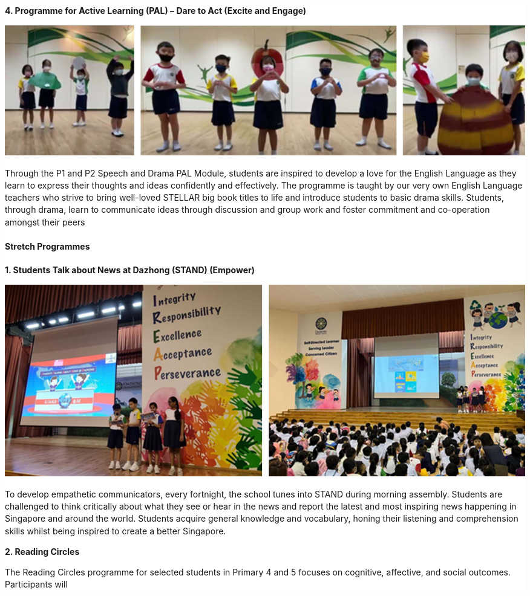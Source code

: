 </div>
<p></p>
<p><strong>4. Programme for Active Learning (PAL) – Dare to Act (Excite and Engage)</strong>
</p>
<div class="isomer-image-wrapper">
<img style="width: 100%" height="auto" width="100%" alt="" src="/images/EL06.jpg">
</div>
<p>Through the P1 and P2 Speech and Drama PAL Module, students are inspired
to develop a love for the English Language as they learn to express their
thoughts and ideas confidently and effectively. The programme is taught
by our very own English Language teachers who strive to bring well-loved
STELLAR big book titles to life and introduce students to basic drama skills.
Students, through drama, learn to communicate ideas through discussion
and group work and foster commitment and co-operation amongst their peers</p>
<div class="iframe-wrapper">
<iframe style="border:none;overflow:hidden" height="429" width="560" allowfullscreen="true" frameborder="0" src="https://www.facebook.com/plugins/video.php?height=314&amp;href=https%3A%2F%2Fwww.facebook.com%2Fdzpsofficial%2Fvideos%2F319239884464284%2F&amp;show_text=true&amp;width=560&amp;t=0"></iframe>
</div>
<h4>Stretch Programmes</h4>
<p><strong>1. Students Talk about News at Dazhong (STAND) (Empower)</strong>
</p>
<div class="isomer-image-wrapper">
<img style="width: 100%" height="auto" width="100%" alt="" src="/images/EL05.jpg">
</div>
<p>To develop empathetic communicators, every fortnight, the school tunes
into STAND during morning assembly. Students are challenged to think critically
about what they see or hear in the news and report the latest and most
inspiring news happening in Singapore and around the world. Students acquire
general knowledge and vocabulary, honing their listening and comprehension
skills whilst being inspired to create a better Singapore.</p>
<p><strong>2. Reading Circles</strong>
</p>
<p>The Reading Circles programme for selected students in Primary 4 and 5
focuses on cognitive, affective, and social outcomes. Participants will